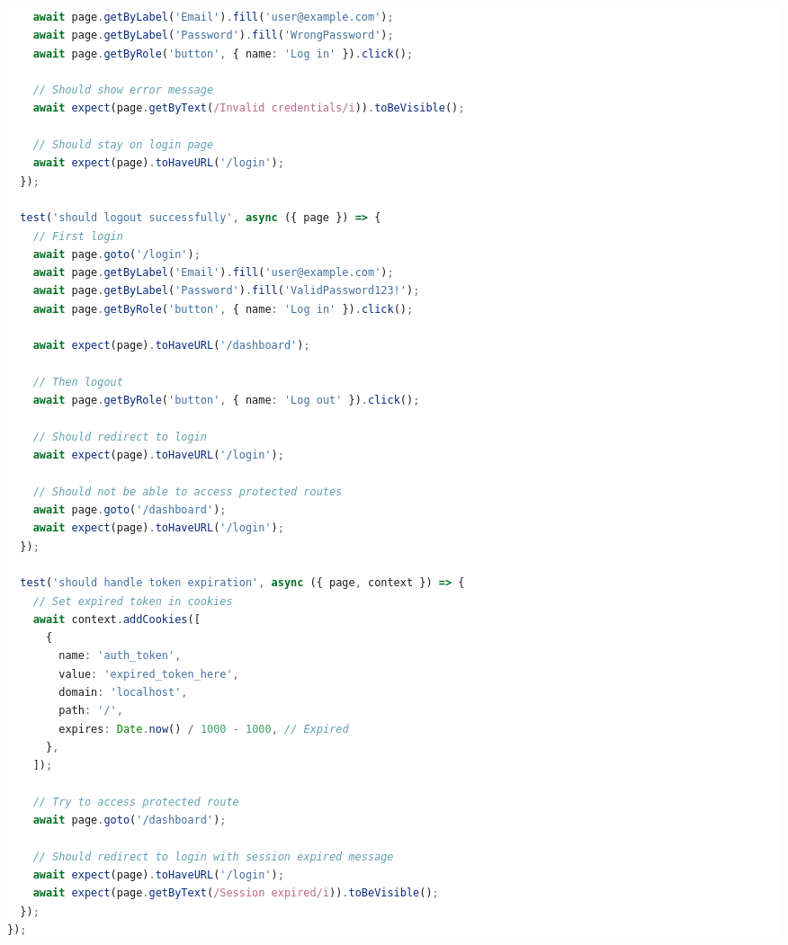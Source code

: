 ```typescript
    await page.getByLabel('Email').fill('user@example.com');
    await page.getByLabel('Password').fill('WrongPassword');
    await page.getByRole('button', { name: 'Log in' }).click();

    // Should show error message
    await expect(page.getByText(/Invalid credentials/i)).toBeVisible();

    // Should stay on login page
    await expect(page).toHaveURL('/login');
  });

  test('should logout successfully', async ({ page }) => {
    // First login
    await page.goto('/login');
    await page.getByLabel('Email').fill('user@example.com');
    await page.getByLabel('Password').fill('ValidPassword123!');
    await page.getByRole('button', { name: 'Log in' }).click();

    await expect(page).toHaveURL('/dashboard');

    // Then logout
    await page.getByRole('button', { name: 'Log out' }).click();

    // Should redirect to login
    await expect(page).toHaveURL('/login');

    // Should not be able to access protected routes
    await page.goto('/dashboard');
    await expect(page).toHaveURL('/login');
  });

  test('should handle token expiration', async ({ page, context }) => {
    // Set expired token in cookies
    await context.addCookies([
      {
        name: 'auth_token',
        value: 'expired_token_here',
        domain: 'localhost',
        path: '/',
        expires: Date.now() / 1000 - 1000, // Expired
      },
    ]);

    // Try to access protected route
    await page.goto('/dashboard');

    // Should redirect to login with session expired message
    await expect(page).toHaveURL('/login');
    await expect(page.getByText(/Session expired/i)).toBeVisible();
  });
});
```
